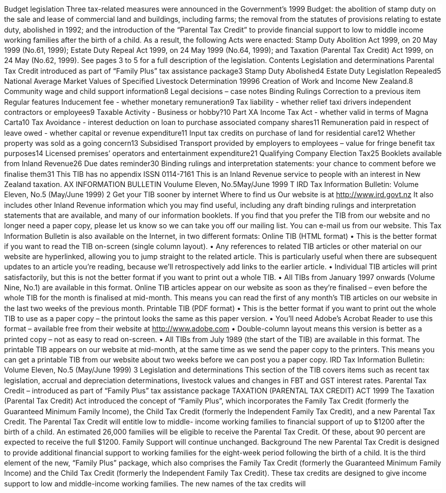 Budget legislation Three tax-related measures were announced in the Government’s 1999 Budget: the abolition of stamp duty on the sale and lease of commercial land and buildings, including farms; the removal from the statutes of provisions relating to estate duty, abolished in 1992; and the introduction of the “Parental Tax Credit” to provide financial support to low to middle income working families after the birth of a child. As a result, the following Acts were enacted: Stamp Duty Abolition Act 1999, on 20 May 1999 (No.61, 1999); Estate Duty Repeal Act 1999, on 24 May 1999 (No.64, 1999); and Taxation (Parental Tax Credit) Act 1999, on 24 May (No.62, 1999). See pages 3 to 5 for a full description of the legislation. Contents Legislation and determinations Parental Tax Credit introduced as part of “Family Plus” tax assistance package3 Stamp Duty Abolished4 Estate Duty LegislatIon Repealed5 National Average Market Values of Specified Livestock Determination 19996 Creation of Work and Income New Zealand.8 Community wage and child support information8 Legal decisions – case notes Binding Rulings Correction to a previous item Regular features Inducement fee - whether monetary remuneration9 Tax liability - whether relief taxi drivers independent contractors or employees9 Taxable Activity - Business or hobby?10 Part XA Income Tax Act - whether valid in terms of Magna Carta10 Tax Avoidance - interest deduction on loan to purchase associated company shares11 Remuneration paid in respect of leave owed - whether capital or revenue expenditure11 Input tax credits on purchase of land for residential care12 Whether property was sold as a going concern13 Subsidised Transport provided by employers to employees – value for fringe benefit tax purposes14 Licensed premises’ operators and entertainment expenditure21 Qualifying Company Election Tax25 Booklets available from Inland Revenue26 Due dates reminder30 Binding rulings and interpretation statements: your chance to comment before we finalise them31 This TIB has no appendix ISSN 0114-7161 This is an Inland Revenue service to people with an interest in New Zealand taxation. AX INFORMATION BULLETIN Voulume Eleven, No.5May/June 1999 T IRD Tax Information Bulletin: Volume Eleven, No.5 (May/June 1999) 2 Get your TIB sooner by internet Where to find us Our website is at http://www.ird.govt.nz It also includes other Inland Revenue information which you may find useful, including any draft binding rulings and interpretation statements that are available, and many of our information booklets. If you find that you prefer the TIB from our website and no longer need a paper copy, please let us know so we can take you off our mailing list. You can e-mail us from our website. This Tax Information Bulletin is also available on the Internet, in two different formats: Online TIB (HTML format) • This is the better format if you want to read the TIB on-screen (single column layout). • Any references to related TIB articles or other material on our website are hyperlinked, allowing you to jump straight to the related article. This is particularly useful when there are subsequent updates to an article you’re reading, because we’ll retrospectively add links to the earlier article. • Individual TIB articles will print satisfactorily, but this is not the better format if you want to print out a whole TIB. • All TIBs from January 1997 onwards (Volume Nine, No.1) are available in this format. Online TIB articles appear on our website as soon as they’re finalised – even before the whole TIB for the month is finalised at mid-month. This means you can read the first of any month’s TIB articles on our website in the last two weeks of the previous month. Printable TIB (PDF format) • This is the better format if you want to print out the whole TIB to use as a paper copy – the printout looks the same as this paper version. • You’ll need Adobe’s Acrobat Reader to use this format – available free from their website at http://www.adobe.com • Double-column layout means this version is better as a printed copy – not as easy to read on-screen. • All TIBs from July 1989 (the start of the TIB) are available in this format. The printable TIB appears on our website at mid-month, at the same time as we send the paper copy to the printers. This means you can get a printable TIB from our website about two weeks before we can post you a paper copy. IRD Tax Information Bulletin: Volume Eleven, No.5 (May/June 1999) 3 Legislation and determinations This section of the TIB covers items such as recent tax legislation, accrual and depreciation determinations, livestock values and changes in FBT and GST interest rates. Parental Tax Credit – introduced as part of “Family Plus” tax assistance package TAXATION (PARENTAL TAX CREDIT) ACT 1999 The Taxation (Parental Tax Credit) Act introduced the concept of “Family Plus”, which incorporates the Family Tax Credit (formerly the Guaranteed Minimum Family Income), the Child Tax Credit (formerly the Independent Family Tax Credit), and a new Parental Tax Credit. The Parental Tax Credit will entitle low to middle- income working families to financial support of up to $1200 after the birth of a child. An estimated 26,000 families will be eligible to receive the Parental Tax Credit. Of these, about 90 percent are expected to receive the full $1200. Family Support will continue unchanged. Background The new Parental Tax Credit is designed to provide additional financial support to working families for the eight-week period following the birth of a child. It is the third element of the new, “Family Plus” package, which also comprises the Family Tax Credit (formerly the Guaranteed Minimum Family Income) and the Child Tax Credit (formerly the Independent Family Tax Credit). These tax credits are designed to give income support to low and middle-income working families. The new names of the tax credits will